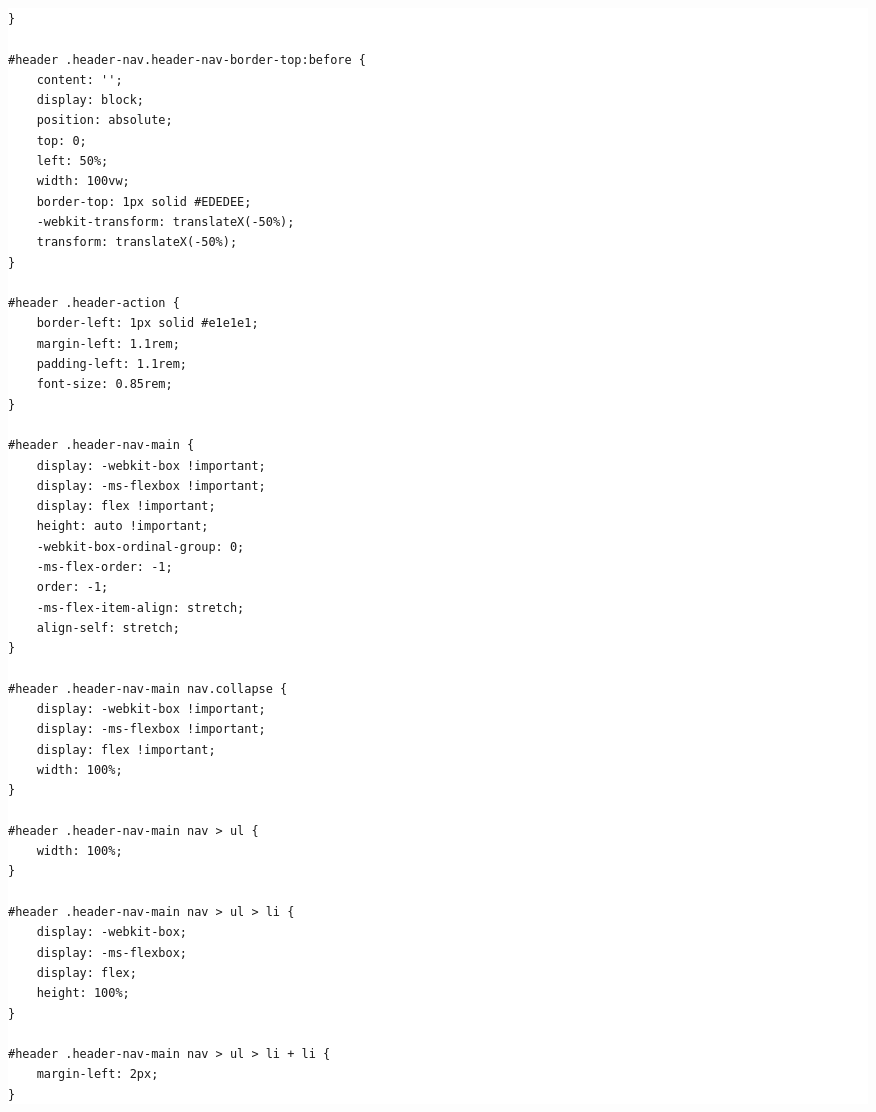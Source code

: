 	}
 
	#header .header-nav.header-nav-border-top:before {
		content: '';
		display: block;
		position: absolute;
		top: 0;
		left: 50%;
		width: 100vw;
		border-top: 1px solid #EDEDEE;
		-webkit-transform: translateX(-50%);
		transform: translateX(-50%);
	}
 
	#header .header-action {
		border-left: 1px solid #e1e1e1;
		margin-left: 1.1rem;
		padding-left: 1.1rem;
		font-size: 0.85rem;
	}
 
	#header .header-nav-main {
		display: -webkit-box !important;
		display: -ms-flexbox !important;
		display: flex !important;
		height: auto !important;
		-webkit-box-ordinal-group: 0;
		-ms-flex-order: -1;
		order: -1;
		-ms-flex-item-align: stretch;
		align-self: stretch;
	}
 
	#header .header-nav-main nav.collapse {
		display: -webkit-box !important;
		display: -ms-flexbox !important;
		display: flex !important;
		width: 100%;
	}
 
	#header .header-nav-main nav > ul {
		width: 100%;
	}
 
	#header .header-nav-main nav > ul > li {
		display: -webkit-box;
		display: -ms-flexbox;
		display: flex;
		height: 100%;
	}
 
	#header .header-nav-main nav > ul > li + li {
		margin-left: 2px;
	}
 